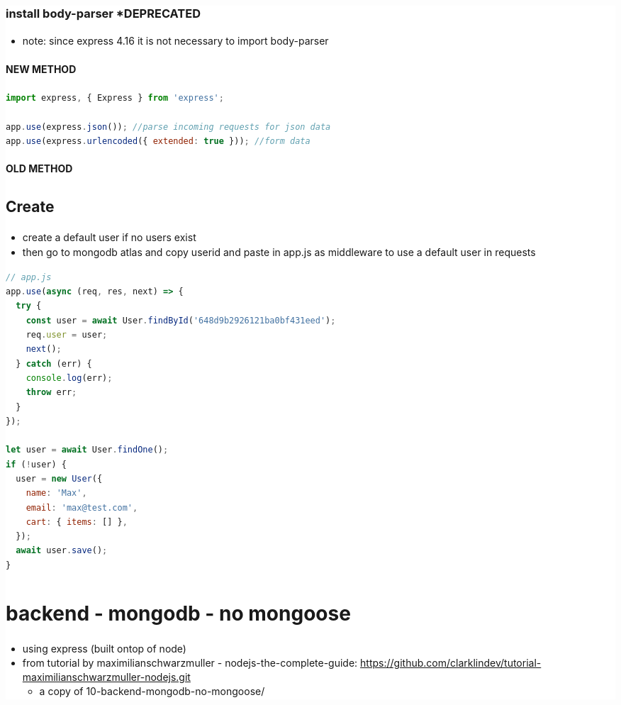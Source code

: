 ### install body-parser \*DEPRECATED

- note: since express 4.16 it is not necessary to import body-parser

#### NEW METHOD

```js
import express, { Express } from 'express';

app.use(express.json()); //parse incoming requests for json data
app.use(express.urlencoded({ extended: true })); //form data
```

#### OLD METHOD

## Create

- create a default user if no users exist
- then go to mongodb atlas and copy userid and paste in app.js as middleware to use a default user in requests

```js
// app.js
app.use(async (req, res, next) => {
  try {
    const user = await User.findById('648d9b2926121ba0bf431eed');
    req.user = user;
    next();
  } catch (err) {
    console.log(err);
    throw err;
  }
});

let user = await User.findOne();
if (!user) {
  user = new User({
    name: 'Max',
    email: 'max@test.com',
    cart: { items: [] },
  });
  await user.save();
}
```

## 

## 

# backend - mongodb - no mongoose

- using express (built ontop of node)
- from tutorial by maximilianschwarzmuller - nodejs-the-complete-guide: https://github.com/clarklindev/tutorial-maximilianschwarzmuller-nodejs.git
  - a copy of 10-backend-mongodb-no-mongoose/
